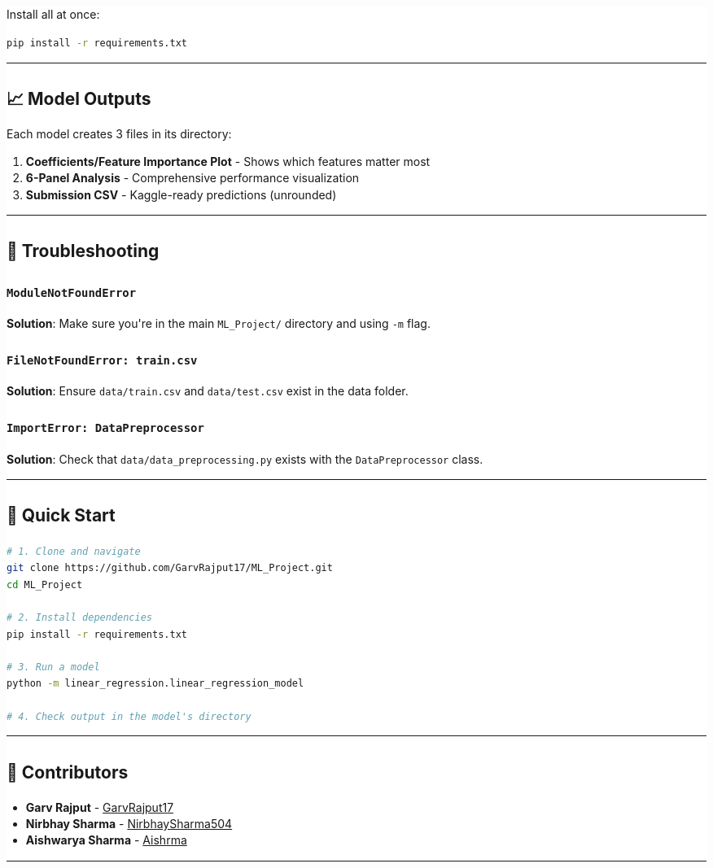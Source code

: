 Install all at once:
```bash
pip install -r requirements.txt
```

---

## 📈 Model Outputs

Each model creates 3 files in its directory:
1. **Coefficients/Feature Importance Plot** - Shows which features matter most
2. **6-Panel Analysis** - Comprehensive performance visualization
3. **Submission CSV** - Kaggle-ready predictions (unrounded)

---

## 🔧 Troubleshooting

### `ModuleNotFoundError`
**Solution**: Make sure you're in the main `ML_Project/` directory and using `-m` flag.

### `FileNotFoundError: train.csv`
**Solution**: Ensure `data/train.csv` and `data/test.csv` exist in the data folder.

### `ImportError: DataPreprocessor`
**Solution**: Check that `data/data_preprocessing.py` exists with the `DataPreprocessor` class.

---

## 🎯 Quick Start

```bash
# 1. Clone and navigate
git clone https://github.com/GarvRajput17/ML_Project.git
cd ML_Project

# 2. Install dependencies
pip install -r requirements.txt

# 3. Run a model
python -m linear_regression.linear_regression_model

# 4. Check output in the model's directory
```

---

## 👥 Contributors

- **Garv Rajput** - [GarvRajput17](https://github.com/GarvRajput17)
- **Nirbhay Sharma** - [NirbhaySharma504](https://github.com/NirbhaySharma504)
- **Aishwarya Sharma** - [Aishrma](https://github.com/Aishrma)
---
